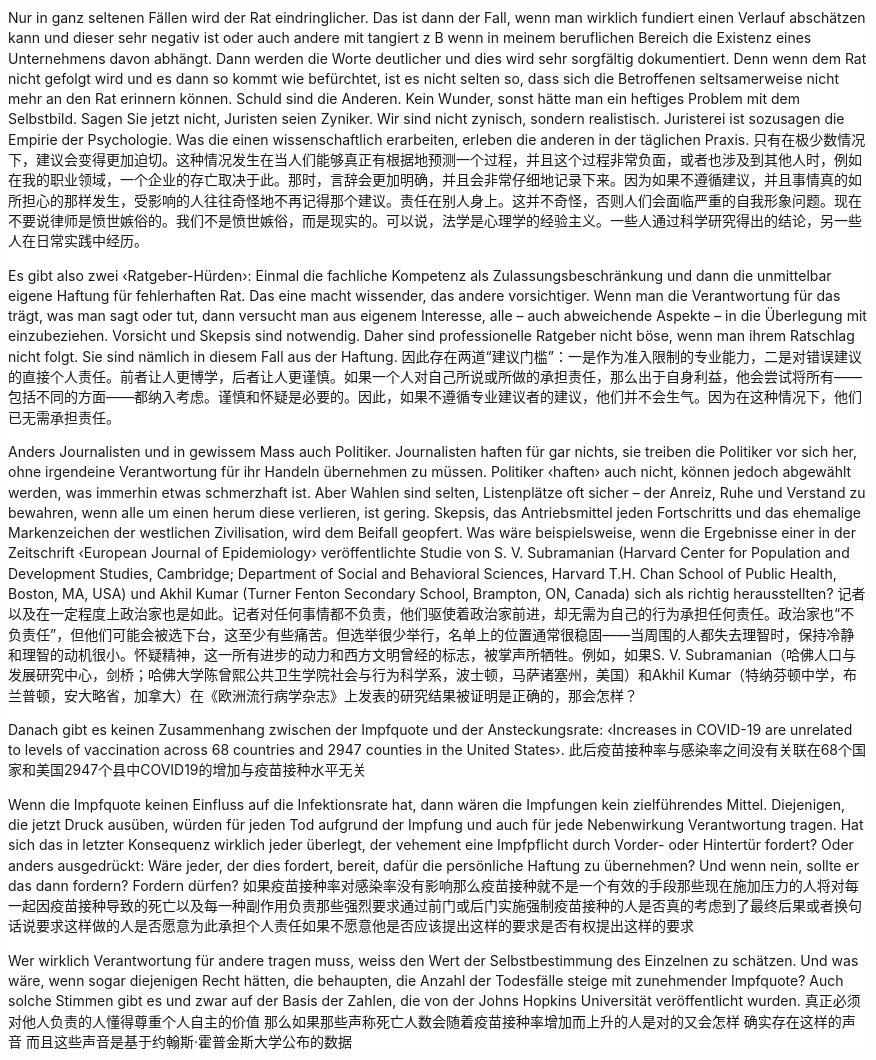 Nur in ganz seltenen Fällen wird der Rat eindringlicher. Das ist dann der Fall, wenn man wirklich fundiert einen Verlauf abschätzen kann und dieser sehr negativ ist oder auch andere mit tangiert z B wenn in meinem beruflichen Bereich die Existenz eines Unternehmens davon abhängt. Dann werden die Worte deutlicher und dies wird sehr sorgfältig dokumentiert. Denn wenn dem Rat nicht gefolgt wird und es dann so kommt wie befürchtet, ist es nicht selten so, dass sich die Betroffenen seltsamerweise nicht mehr an den Rat erinnern können. Schuld sind die Anderen. Kein Wunder, sonst hätte man ein heftiges Problem mit dem Selbstbild. Sagen Sie jetzt nicht, Juristen seien Zyniker. Wir sind nicht zynisch, sondern realistisch. Juristerei ist sozusagen die Empirie der Psychologie. Was die einen wissenschaftlich erarbeiten, erleben die anderen in der täglichen Praxis.
只有在极少数情况下，建议会变得更加迫切。这种情况发生在当人们能够真正有根据地预测一个过程，并且这个过程非常负面，或者也涉及到其他人时，例如在我的职业领域，一个企业的存亡取决于此。那时，言辞会更加明确，并且会非常仔细地记录下来。因为如果不遵循建议，并且事情真的如所担心的那样发生，受影响的人往往奇怪地不再记得那个建议。责任在别人身上。这并不奇怪，否则人们会面临严重的自我形象问题。现在不要说律师是愤世嫉俗的。我们不是愤世嫉俗，而是现实的。可以说，法学是心理学的经验主义。一些人通过科学研究得出的结论，另一些人在日常实践中经历。

Es gibt also zwei ‹Ratgeber-Hürden›: Einmal die fachliche Kompetenz als Zulassungsbeschränkung und dann die unmittelbar eigene Haftung für fehlerhaften Rat. Das eine macht wissender, das andere vorsichtiger. Wenn man die Verantwortung für das trägt, was man sagt oder tut, dann versucht man aus eigenem Interesse, alle – auch abweichende Aspekte – in die Überlegung mit einzubeziehen. Vorsicht und Skepsis sind notwendig. Daher sind professionelle Ratgeber nicht böse, wenn man ihrem Ratschlag nicht folgt. Sie sind nämlich in diesem Fall aus der Haftung.
因此存在两道“建议门槛”：一是作为准入限制的专业能力，二是对错误建议的直接个人责任。前者让人更博学，后者让人更谨慎。如果一个人对自己所说或所做的承担责任，那么出于自身利益，他会尝试将所有——包括不同的方面——都纳入考虑。谨慎和怀疑是必要的。因此，如果不遵循专业建议者的建议，他们并不会生气。因为在这种情况下，他们已无需承担责任。

Anders Journalisten und in gewissem Mass auch Politiker. Journalisten haften für gar nichts, sie treiben die Politiker vor sich her, ohne irgendeine Verantwortung für ihr Handeln übernehmen zu müssen. Politiker ‹haften› auch nicht, können jedoch abgewählt werden, was immerhin etwas schmerzhaft ist. Aber Wahlen sind selten, Listenplätze oft sicher – der Anreiz, Ruhe und Verstand zu bewahren, wenn alle um einen herum diese verlieren, ist gering. Skepsis, das Antriebsmittel jeden Fortschritts und das ehemalige Markenzeichen der westlichen Zivilisation, wird dem Beifall geopfert. Was wäre beispielsweise, wenn die Ergebnisse einer in der Zeitschrift ‹European Journal of Epidemiology› veröffentlichte Studie von S. V. Subramanian (Harvard Center for Population and Development Studies, Cambridge; Department of Social and Behavioral Sciences, Harvard T.H. Chan School of Public Health, Boston, MA, USA) und Akhil Kumar (Turner Fenton Secondary School, Brampton, ON, Canada) sich als richtig herausstellten?
记者以及在一定程度上政治家也是如此。记者对任何事情都不负责，他们驱使着政治家前进，却无需为自己的行为承担任何责任。政治家也“不负责任”，但他们可能会被选下台，这至少有些痛苦。但选举很少举行，名单上的位置通常很稳固——当周围的人都失去理智时，保持冷静和理智的动机很小。怀疑精神，这一所有进步的动力和西方文明曾经的标志，被掌声所牺牲。例如，如果S. V. Subramanian（哈佛人口与发展研究中心，剑桥；哈佛大学陈曾熙公共卫生学院社会与行为科学系，波士顿，马萨诸塞州，美国）和Akhil Kumar（特纳芬顿中学，布兰普顿，安大略省，加拿大）在《欧洲流行病学杂志》上发表的研究结果被证明是正确的，那会怎样？

Danach gibt es keinen Zusammenhang zwischen der Impfquote und der Ansteckungsrate: ‹Increases in COVID-19 are unrelated to levels of vaccination across 68 countries and 2947 counties in the United States›.
此后疫苗接种率与感染率之间没有关联在68个国家和美国2947个县中COVID19的增加与疫苗接种水平无关

Wenn die Impfquote keinen Einfluss auf die Infektionsrate hat, dann wären die Impfungen kein zielführendes Mittel. Diejenigen, die jetzt Druck ausüben, würden für jeden Tod aufgrund der Impfung und auch für jede Nebenwirkung Verantwortung tragen. Hat sich das in letzter Konsequenz wirklich jeder überlegt, der vehement eine Impfpflicht durch Vorder- oder Hintertür fordert? Oder anders ausgedrückt: Wäre jeder, der dies fordert, bereit, dafür die persönliche Haftung zu übernehmen? Und wenn nein, sollte er das dann fordern? Fordern dürfen?
如果疫苗接种率对感染率没有影响那么疫苗接种就不是一个有效的手段那些现在施加压力的人将对每一起因疫苗接种导致的死亡以及每一种副作用负责那些强烈要求通过前门或后门实施强制疫苗接种的人是否真的考虑到了最终后果或者换句话说要求这样做的人是否愿意为此承担个人责任如果不愿意他是否应该提出这样的要求是否有权提出这样的要求

Wer wirklich Verantwortung für andere tragen muss, weiss den Wert der Selbstbestimmung des Einzelnen zu schätzen. Und was wäre, wenn sogar diejenigen Recht hätten, die behaupten, die Anzahl der Todesfälle steige mit zunehmender Impfquote? Auch solche Stimmen gibt es und zwar auf der Basis der Zahlen, die von der Johns Hopkins Universität veröffentlicht wurden.
真正必须对他人负责的人懂得尊重个人自主的价值 那么如果那些声称死亡人数会随着疫苗接种率增加而上升的人是对的又会怎样 确实存在这样的声音 而且这些声音是基于约翰斯·霍普金斯大学公布的数据
